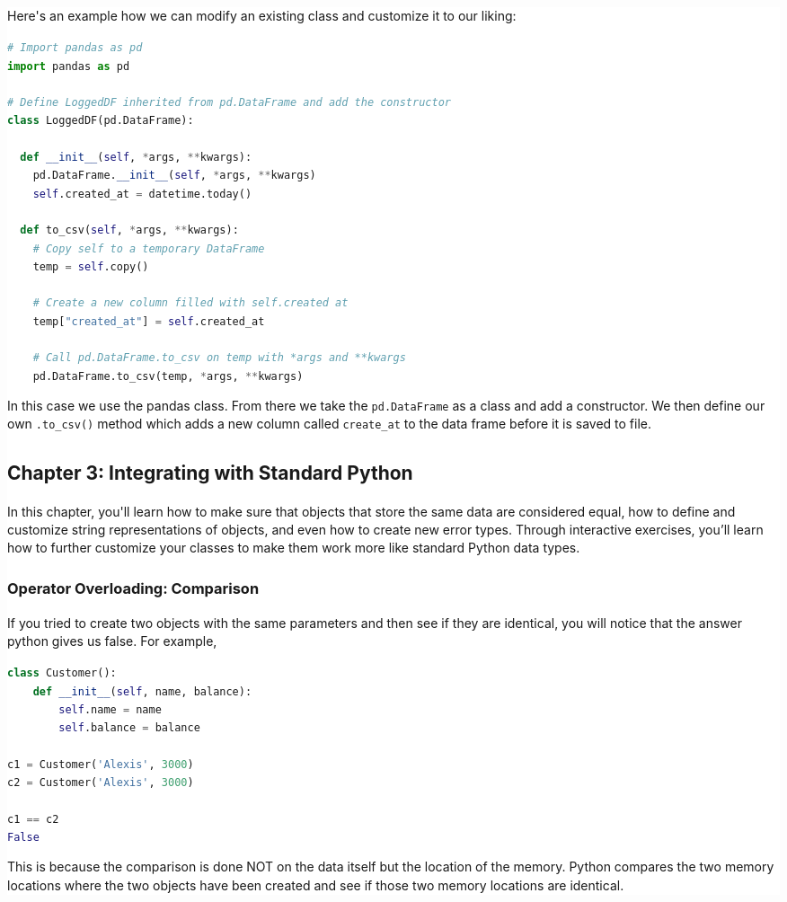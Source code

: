 Here's an example how we can modify an existing class and customize it to our liking: 

```python
# Import pandas as pd
import pandas as pd

# Define LoggedDF inherited from pd.DataFrame and add the constructor
class LoggedDF(pd.DataFrame):
  
  def __init__(self, *args, **kwargs):
    pd.DataFrame.__init__(self, *args, **kwargs)
    self.created_at = datetime.today()
    
  def to_csv(self, *args, **kwargs):
    # Copy self to a temporary DataFrame
    temp = self.copy()
    
    # Create a new column filled with self.created at
    temp["created_at"] = self.created_at
    
    # Call pd.DataFrame.to_csv on temp with *args and **kwargs
    pd.DataFrame.to_csv(temp, *args, **kwargs)
```

In this case we use the pandas class. From there we take the `pd.DataFrame` as a class and add a constructor. We then define our own `.to_csv()` method which adds a new column called `create_at` to the data frame before it is saved to file. 

## Chapter 3: Integrating with Standard Python

In this chapter, you'll learn how to make sure that objects that store the same data are considered equal, how to define and customize string representations of objects, and even how to create new error types. Through interactive exercises, you’ll learn how to further customize your classes to make them work more like standard Python data types.

### Operator Overloading: Comparison

If you tried to create two objects with the same parameters and then see if they are identical, you will notice that the answer python gives us false. For example, 

```python
class Customer():
    def __init__(self, name, balance):
        self.name = name
        self.balance = balance
        
c1 = Customer('Alexis', 3000)
c2 = Customer('Alexis', 3000)

c1 == c2
False
```

This is because the comparison is done NOT on the data itself but the location of the memory. Python compares the two memory locations where the two objects have been created and see if those two memory locations are identical. 
